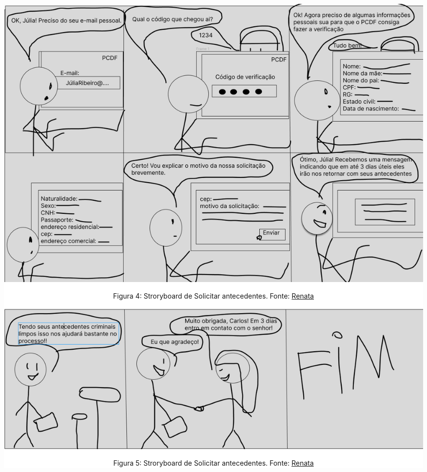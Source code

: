 ![Quadrinho de Antecedentes](../../../assets/design/Nivel1/storyboards/Storyboard_solicitar_ant2.png)
<div align="center">
    <p> Figura 4: Stroryboard de Solicitar antecedentes. Fonte: 
        <a href="https://github.com/Renatinha28">Renata</a>
    </p> 
</div>


![Quadrinho de Antecedentes](../../../assets/design/Nivel1/storyboards/Storyboard_solicitar_ant3.png)
<div align="center">
    <p> Figura 5: Stroryboard de Solicitar antecedentes. Fonte: 
        <a href="https://github.com/Renatinha28">Renata</a>
    </p> 
</div>
